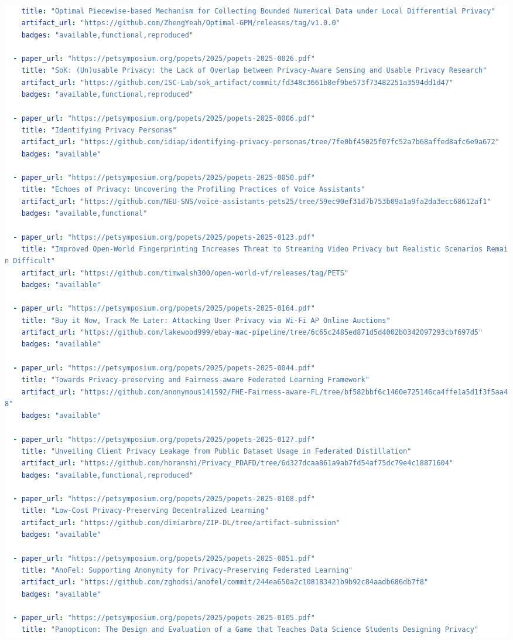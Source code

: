 ```yaml
    title: "Optimal Piecewise-based Mechanism for Collecting Bounded Numerical Data under Local Differential Privacy"
    artifact_url: "https://github.com/ZhengYeah/Optimal-GPM/releases/tag/v1.0.0"
    badges: "available,functional,reproduced"

  - paper_url: "https://petsymposium.org/popets/2025/popets-2025-0026.pdf"
    title: "SoK: (Un)usable Privacy: the Lack of Overlap between Privacy-Aware Sensing and Usable Privacy Research"
    artifact_url: "https://github.com/ISC-Lab/sok_artifact/commit/fd348c3661b8ef9be573f73482251a3594dd1d47"
    badges: "available,functional,reproduced"

  - paper_url: "https://petsymposium.org/popets/2025/popets-2025-0006.pdf"
    title: "Identifying Privacy Personas"
    artifact_url: "https://github.com/idiap/identifying-privacy-personas/tree/7fe0bf45025f07fc52a7b68affed8afc6e9a672"
    badges: "available"

  - paper_url: "https://petsymposium.org/popets/2025/popets-2025-0050.pdf"
    title: "Echoes of Privacy: Uncovering the Profiling Practices of Voice Assistants"
    artifact_url: "https://github.com/NEU-SNS/voice-assistants-pets25/tree/59ec90ef31d7b753b09a1a9fa2da3ecc68612af1"
    badges: "available,functional"

  - paper_url: "https://petsymposium.org/popets/2025/popets-2025-0123.pdf"
    title: "Improved Open-World Fingerprinting Increases Threat to Streaming Video Privacy but Realistic Scenarios Remain Difficult"
    artifact_url: "https://github.com/timwalsh300/open-world-vf/releases/tag/PETS"
    badges: "available"

  - paper_url: "https://petsymposium.org/popets/2025/popets-2025-0164.pdf"
    title: "Buy it Now, Track Me Later: Attacking User Privacy via Wi-Fi AP Online Auctions"
    artifact_url: "https://github.com/lakewood999/ebay-mac-pipeline/tree/6c65c2485ed871d5d4002b0342097293cbf697d5"
    badges: "available"

  - paper_url: "https://petsymposium.org/popets/2025/popets-2025-0044.pdf"
    title: "Towards Privacy-preserving and Fairness-aware Federated Learning Framework"
    artifact_url: "https://github.com/anonymous141592/FHE-Fairness-aware-FL/tree/bf582bbf6c1460e725146ca4ffe1a5d1f3f5aa48"
    badges: "available"

  - paper_url: "https://petsymposium.org/popets/2025/popets-2025-0127.pdf"
    title: "Unveiling Client Privacy Leakage from Public Dataset Usage in Federated Distillation"
    artifact_url: "https://github.com/horanshi/Privacy_PDAFD/tree/6d327dcaa861a9ab7fd54af75dc79e4c18871604"
    badges: "available,functional,reproduced"

  - paper_url: "https://petsymposium.org/popets/2025/popets-2025-0108.pdf"
    title: "Low-Cost Privacy-Preserving Decentralized Learning"
    artifact_url: "https://github.com/dimiarbre/ZIP-DL/tree/artifact-submission"
    badges: "available"

  - paper_url: "https://petsymposium.org/popets/2025/popets-2025-0051.pdf"
    title: "AnoFel: Supporting Anonymity for Privacy-Preserving Federated Learning"
    artifact_url: "https://github.com/zghodsi/anofel/commit/244ea650a2c108183421b9b92c84aadb686db7f8"
    badges: "available"

  - paper_url: "https://petsymposium.org/popets/2025/popets-2025-0105.pdf"
    title: "Panopticon: The Design and Evaluation of a Game that Teaches Data Science Students Designing Privacy"
```